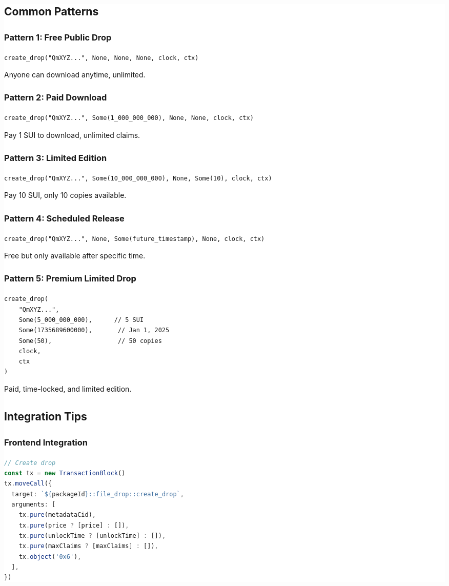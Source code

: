 ## Common Patterns

### Pattern 1: Free Public Drop
```move
create_drop("QmXYZ...", None, None, None, clock, ctx)
```
Anyone can download anytime, unlimited.

### Pattern 2: Paid Download
```move
create_drop("QmXYZ...", Some(1_000_000_000), None, None, clock, ctx)
```
Pay 1 SUI to download, unlimited claims.

### Pattern 3: Limited Edition
```move
create_drop("QmXYZ...", Some(10_000_000_000), None, Some(10), clock, ctx)
```
Pay 10 SUI, only 10 copies available.

### Pattern 4: Scheduled Release
```move
create_drop("QmXYZ...", None, Some(future_timestamp), None, clock, ctx)
```
Free but only available after specific time.

### Pattern 5: Premium Limited Drop
```move
create_drop(
    "QmXYZ...",
    Some(5_000_000_000),      // 5 SUI
    Some(1735689600000),       // Jan 1, 2025
    Some(50),                  // 50 copies
    clock,
    ctx
)
```
Paid, time-locked, and limited edition.

## Integration Tips

### Frontend Integration
```typescript
// Create drop
const tx = new TransactionBlock()
tx.moveCall({
  target: `${packageId}::file_drop::create_drop`,
  arguments: [
    tx.pure(metadataCid),
    tx.pure(price ? [price] : []),
    tx.pure(unlockTime ? [unlockTime] : []),
    tx.pure(maxClaims ? [maxClaims] : []),
    tx.object('0x6'),
  ],
})
```
